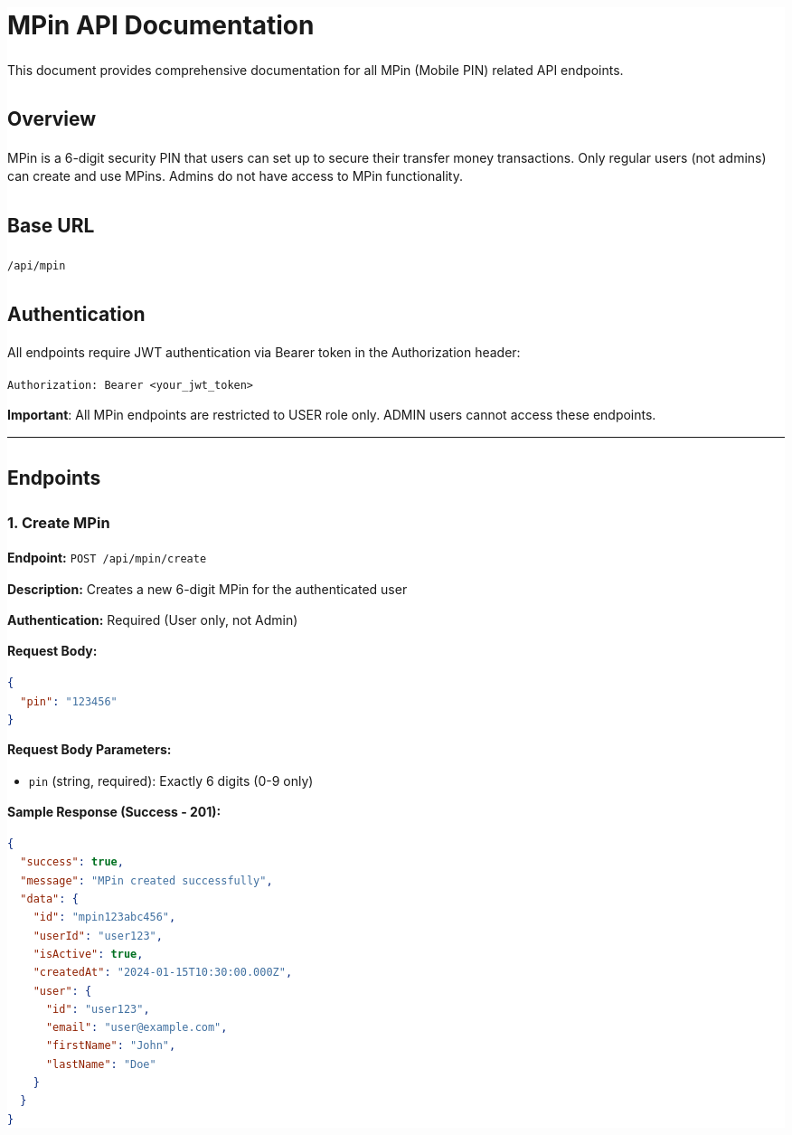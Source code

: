 # MPin API Documentation

This document provides comprehensive documentation for all MPin (Mobile PIN) related API endpoints.

## Overview
MPin is a 6-digit security PIN that users can set up to secure their transfer money transactions. Only regular users (not admins) can create and use MPins. Admins do not have access to MPin functionality.

## Base URL
```
/api/mpin
```

## Authentication
All endpoints require JWT authentication via Bearer token in the Authorization header:
```
Authorization: Bearer <your_jwt_token>
```

**Important**: All MPin endpoints are restricted to USER role only. ADMIN users cannot access these endpoints.

---

## Endpoints

### 1. Create MPin

**Endpoint:** `POST /api/mpin/create`

**Description:** Creates a new 6-digit MPin for the authenticated user

**Authentication:** Required (User only, not Admin)

**Request Body:**
```json
{
  "pin": "123456"
}
```

**Request Body Parameters:**
- `pin` (string, required): Exactly 6 digits (0-9 only)

**Sample Response (Success - 201):**
```json
{
  "success": true,
  "message": "MPin created successfully",
  "data": {
    "id": "mpin123abc456",
    "userId": "user123",
    "isActive": true,
    "createdAt": "2024-01-15T10:30:00.000Z",
    "user": {
      "id": "user123",
      "email": "user@example.com",
      "firstName": "John",
      "lastName": "Doe"
    }
  }
}
```
